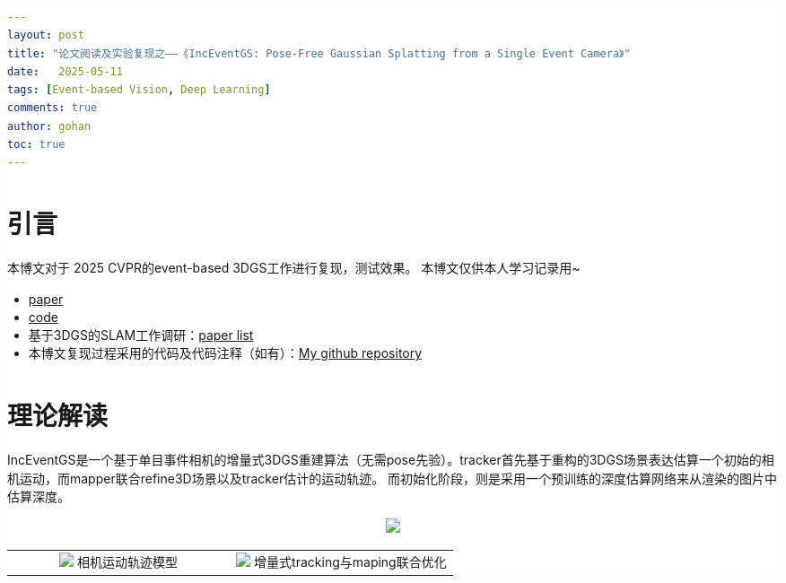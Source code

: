 ```yaml
---
layout: post
title: "论文阅读及实验复现之——《IncEventGS: Pose-Free Gaussian Splatting from a Single Event Camera》"
date:   2025-05-11
tags: [Event-based Vision, Deep Learning]
comments: true
author: gohan
toc: true
---
```







# 引言
本博文对于 2025 CVPR的event-based 3DGS工作进行复现，测试效果。
本博文仅供本人学习记录用~

* [paper](https://arxiv.org/pdf/2410.08107)
* [code](https://github.com/WU-CVGL/IncEventGS)
* 基于3DGS的SLAM工作调研：[paper list](https://github.com/gohan/Awesome-3DGS-SLAM)
* 本博文复现过程采用的代码及代码注释（如有）：[My github repository](https://github.com/ERGlab/IncEventGS)




# 理论解读
IncEventGS是一个基于单目事件相机的增量式3DGS重建算法（无需pose先验）。tracker首先基于重构的3DGS场景表达估算一个初始的相机运动，而mapper联合refine3D场景以及tracker估计的运动轨迹。
而初始化阶段，则是采用一个预训练的深度估算网络来从渲染的图片中估算深度。

<div align="center">
  <img src="https://r-c-group.github.io/blog_media/images/微信截图_20250511170627.png" width="80%" />
<figcaption>  
</figcaption>
</div>

<div align="center">
  <table style="border: none; background-color: transparent;">
    <tr align="center">
      <td style="width: 50%; border: none; padding: 0.01; background-color: transparent; vertical-align: middle;">
        <img src="https://r-c-group.github.io/blog_media/images/微信截图_20250511192403.png" width="100%" />
        相机运动轨迹模型
      </td>
      <td style="width: 50%; border: none; padding: 0.01; background-color: transparent; vertical-align: middle;">
        <img src="https://r-c-group.github.io/blog_media/images/微信截图_20250511192424.png" width="100%" />
        增量式tracking与maping联合优化
      </td>
    </tr>
  </table>
  <figcaption>
  </figcaption>
</div>
